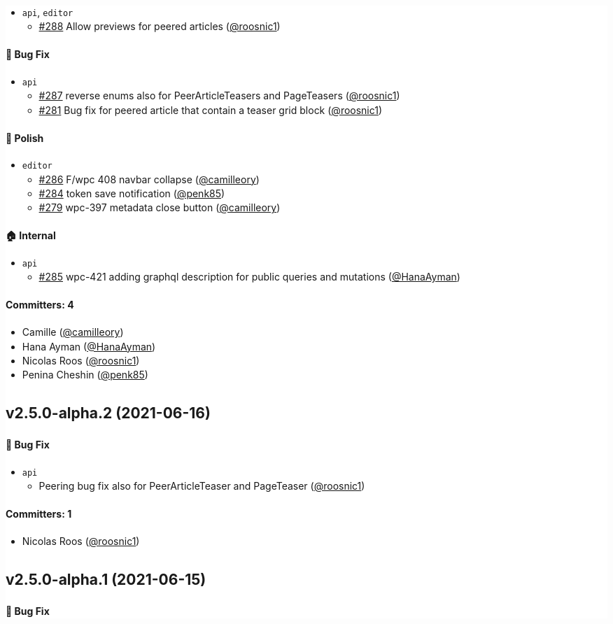 * `api`, `editor`
    * [#288](https://github.com/wepublish/wepublish/pull/288) Allow previews for peered
      articles ([@roosnic1](https://github.com/roosnic1))

#### :bug: Bug Fix

* `api`
    * [#287](https://github.com/wepublish/wepublish/pull/287) reverse enums also for PeerArticleTeasers and
      PageTeasers ([@roosnic1](https://github.com/roosnic1))
    * [#281](https://github.com/wepublish/wepublish/pull/281) Bug fix for peered article that contain a teaser grid
      block ([@roosnic1](https://github.com/roosnic1))

#### :nail_care: Polish

* `editor`
    * [#286](https://github.com/wepublish/wepublish/pull/286) F/wpc 408 navbar
      collapse ([@camilleory](https://github.com/camilleory))
    * [#284](https://github.com/wepublish/wepublish/pull/284) token save
      notification ([@penk85](https://github.com/penk85))
    * [#279](https://github.com/wepublish/wepublish/pull/279) wpc-397 metadata close
      button ([@camilleory](https://github.com/camilleory))

#### :house: Internal

* `api`
    * [#285](https://github.com/wepublish/wepublish/pull/285) wpc-421 adding graphql description for public queries and
      mutations ([@HanaAyman](https://github.com/HanaAyman))

#### Committers: 4

- Camille ([@camilleory](https://github.com/camilleory))
- Hana Ayman ([@HanaAyman](https://github.com/HanaAyman))
- Nicolas Roos ([@roosnic1](https://github.com/roosnic1))
- Penina Cheshin ([@penk85](https://github.com/penk85))

## v2.5.0-alpha.2 (2021-06-16)

#### :bug: Bug Fix

* `api`
    * Peering bug fix also for PeerArticleTeaser and PageTeaser ([@roosnic1](https://github.com/roosnic1))

#### Committers: 1

- Nicolas Roos ([@roosnic1](https://github.com/roosnic1))

## v2.5.0-alpha.1 (2021-06-15)

#### :bug: Bug Fix
